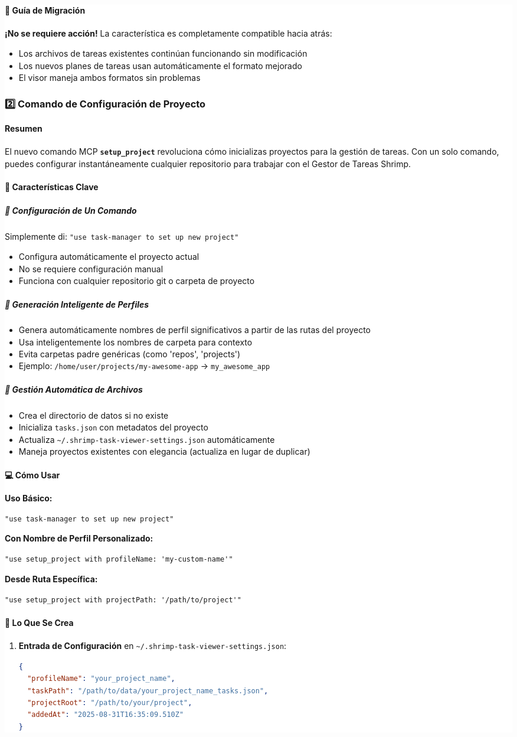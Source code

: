 #### 🔄 Guía de Migración

**¡No se requiere acción!** La característica es completamente compatible hacia atrás:
- Los archivos de tareas existentes continúan funcionando sin modificación
- Los nuevos planes de tareas usan automáticamente el formato mejorado
- El visor maneja ambos formatos sin problemas

### 2️⃣ Comando de Configuración de Proyecto

#### Resumen
El nuevo comando MCP **`setup_project`** revoluciona cómo inicializas proyectos para la gestión de tareas. Con un solo comando, puedes configurar instantáneamente cualquier repositorio para trabajar con el Gestor de Tareas Shrimp.

#### 🎯 Características Clave

##### 🚀 **Configuración de Un Comando**
Simplemente di: `"use task-manager to set up new project"`
- Configura automáticamente el proyecto actual
- No se requiere configuración manual
- Funciona con cualquier repositorio git o carpeta de proyecto

##### 🤖 **Generación Inteligente de Perfiles**
- Genera automáticamente nombres de perfil significativos a partir de las rutas del proyecto
- Usa inteligentemente los nombres de carpeta para contexto
- Evita carpetas padre genéricas (como 'repos', 'projects')
- Ejemplo: `/home/user/projects/my-awesome-app` → `my_awesome_app`

##### 📁 **Gestión Automática de Archivos**
- Crea el directorio de datos si no existe
- Inicializa `tasks.json` con metadatos del proyecto
- Actualiza `~/.shrimp-task-viewer-settings.json` automáticamente
- Maneja proyectos existentes con elegancia (actualiza en lugar de duplicar)

#### 💻 Cómo Usar

**Uso Básico:**
```
"use task-manager to set up new project"
```

**Con Nombre de Perfil Personalizado:**
```
"use setup_project with profileName: 'my-custom-name'"
```

**Desde Ruta Específica:**
```
"use setup_project with projectPath: '/path/to/project'"
```

#### 📝 Lo Que Se Crea

1. **Entrada de Configuración** en `~/.shrimp-task-viewer-settings.json`:
   ```json
   {
     "profileName": "your_project_name",
     "taskPath": "/path/to/data/your_project_name_tasks.json",
     "projectRoot": "/path/to/your/project",
     "addedAt": "2025-08-31T16:35:09.510Z"
   }
   ```
